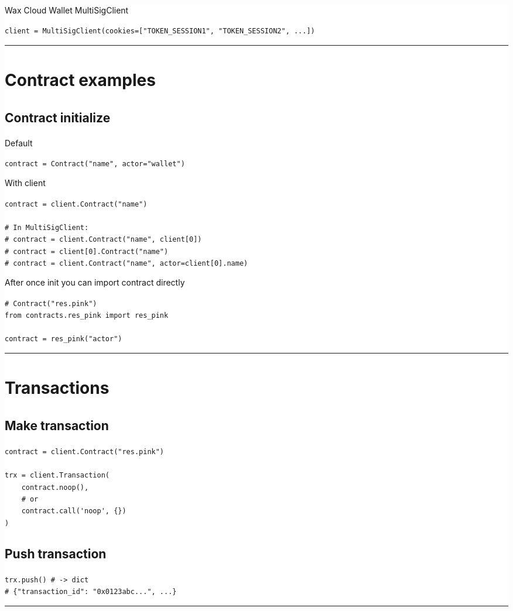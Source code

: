 Wax Cloud Wallet MultiSigClient
```
client = MultiSigClient(cookies=["TOKEN_SESSION1", "TOKEN_SESSION2", ...])
```

---

# Contract examples
## Contract initialize
Default
```
contract = Contract("name", actor="wallet")
```

With client
```
contract = client.Contract("name")

# In MultiSigClient:
# contract = client.Contract("name", client[0])
# contract = client[0].Contract("name")
# contract = client.Contract("name", actor=client[0].name)
```

After once init you can import contract directly
```
# Contract("res.pink")
from contracts.res_pink import res_pink

contract = res_pink("actor")
```

---

# Transactions
## Make transaction
```
contract = client.Contract("res.pink")

trx = client.Transaction(
    contract.noop(),
    # or
    contract.call('noop', {})
)
```
## Push transaction
```
trx.push() # -> dict
# {"transaction_id": "0x0123abc...", ...}
```

---
